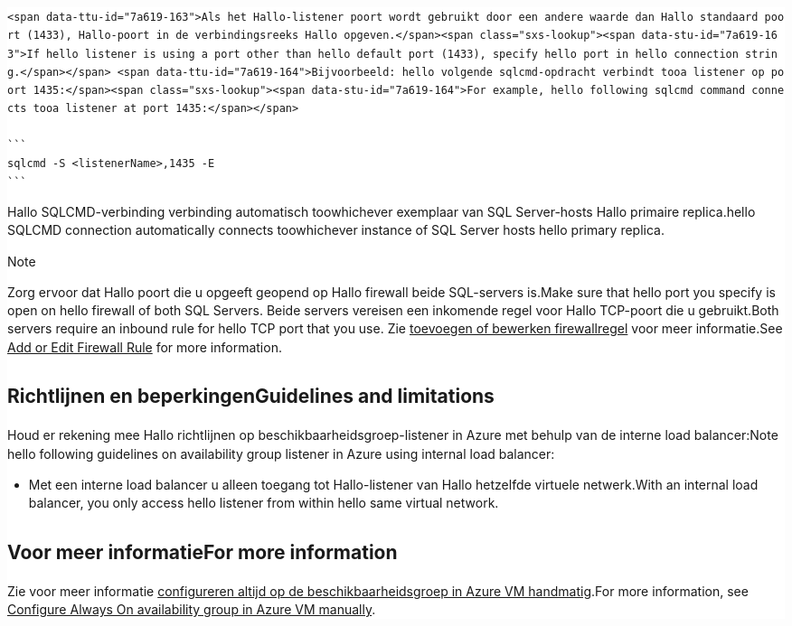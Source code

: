     <span data-ttu-id="7a619-163">Als het Hallo-listener poort wordt gebruikt door een andere waarde dan Hallo standaard poort (1433), Hallo-poort in de verbindingsreeks Hallo opgeven.</span><span class="sxs-lookup"><span data-stu-id="7a619-163">If hello listener is using a port other than hello default port (1433), specify hello port in hello connection string.</span></span> <span data-ttu-id="7a619-164">Bijvoorbeeld: hello volgende sqlcmd-opdracht verbindt tooa listener op poort 1435:</span><span class="sxs-lookup"><span data-stu-id="7a619-164">For example, hello following sqlcmd command connects tooa listener at port 1435:</span></span> 
   
    ```
    sqlcmd -S <listenerName>,1435 -E
    ```

<span data-ttu-id="7a619-165">Hallo SQLCMD-verbinding verbinding automatisch toowhichever exemplaar van SQL Server-hosts Hallo primaire replica.</span><span class="sxs-lookup"><span data-stu-id="7a619-165">hello SQLCMD connection automatically connects toowhichever instance of SQL Server hosts hello primary replica.</span></span> 

> [!NOTE]
> <span data-ttu-id="7a619-166">Zorg ervoor dat Hallo poort die u opgeeft geopend op Hallo firewall beide SQL-servers is.</span><span class="sxs-lookup"><span data-stu-id="7a619-166">Make sure that hello port you specify is open on hello firewall of both SQL Servers.</span></span> <span data-ttu-id="7a619-167">Beide servers vereisen een inkomende regel voor Hallo TCP-poort die u gebruikt.</span><span class="sxs-lookup"><span data-stu-id="7a619-167">Both servers require an inbound rule for hello TCP port that you use.</span></span> <span data-ttu-id="7a619-168">Zie [toevoegen of bewerken firewallregel](http://technet.microsoft.com/library/cc753558.aspx) voor meer informatie.</span><span class="sxs-lookup"><span data-stu-id="7a619-168">See [Add or Edit Firewall Rule](http://technet.microsoft.com/library/cc753558.aspx) for more information.</span></span> 
> 
> 

## <a name="guidelines-and-limitations"></a><span data-ttu-id="7a619-169">Richtlijnen en beperkingen</span><span class="sxs-lookup"><span data-stu-id="7a619-169">Guidelines and limitations</span></span>
<span data-ttu-id="7a619-170">Houd er rekening mee Hallo richtlijnen op beschikbaarheidsgroep-listener in Azure met behulp van de interne load balancer:</span><span class="sxs-lookup"><span data-stu-id="7a619-170">Note hello following guidelines on availability group listener in Azure using internal load balancer:</span></span>

* <span data-ttu-id="7a619-171">Met een interne load balancer u alleen toegang tot Hallo-listener van Hallo hetzelfde virtuele netwerk.</span><span class="sxs-lookup"><span data-stu-id="7a619-171">With an internal load balancer, you only access hello listener from within hello same virtual network.</span></span>


## <a name="for-more-information"></a><span data-ttu-id="7a619-172">Voor meer informatie</span><span class="sxs-lookup"><span data-stu-id="7a619-172">For more information</span></span>
<span data-ttu-id="7a619-173">Zie voor meer informatie [configureren altijd op de beschikbaarheidsgroep in Azure VM handmatig](virtual-machines-windows-portal-sql-alwayson-availability-groups-manual.md).</span><span class="sxs-lookup"><span data-stu-id="7a619-173">For more information, see [Configure Always On availability group in Azure VM manually](virtual-machines-windows-portal-sql-alwayson-availability-groups-manual.md).</span></span>
